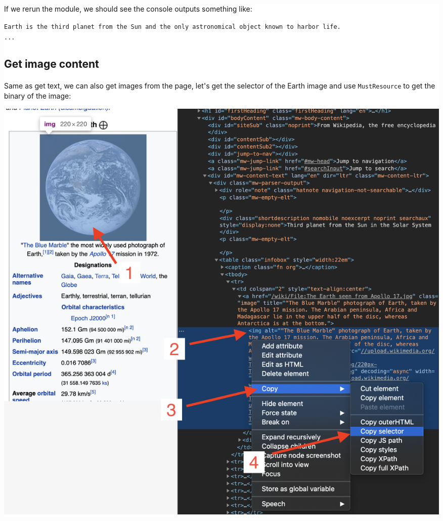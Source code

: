 If we rerun the module, we should see the console outputs something like:

```txt
Earth is the third planet from the Sun and the only astronomical object known to harbor life.
...
```

## Get image content

Same as get text, we can also get images from the page, let's get the selector of the Earth image and use `MustResource`
to get the binary of the image:

![get-image](get-image.png)

